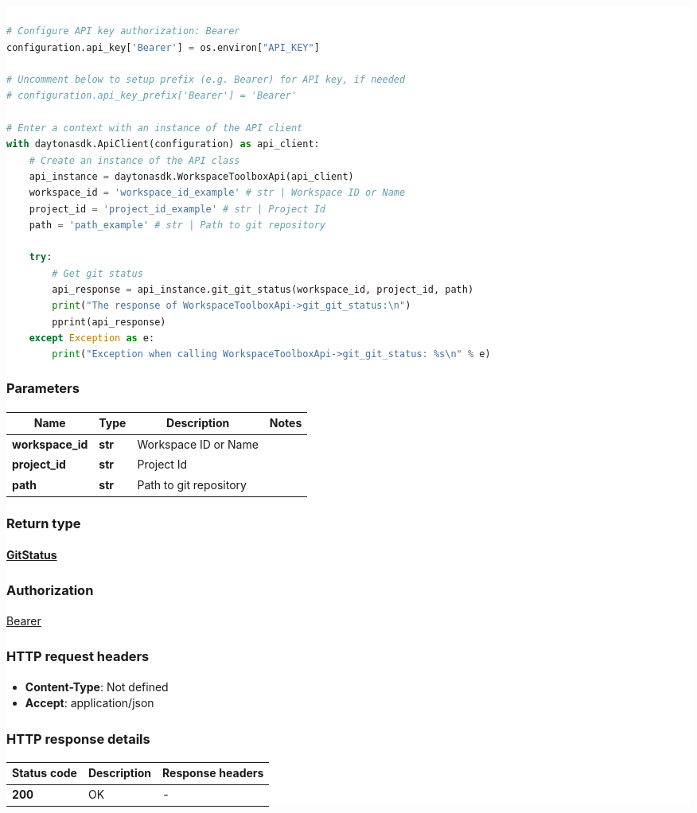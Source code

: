 ```python

# Configure API key authorization: Bearer
configuration.api_key['Bearer'] = os.environ["API_KEY"]

# Uncomment below to setup prefix (e.g. Bearer) for API key, if needed
# configuration.api_key_prefix['Bearer'] = 'Bearer'

# Enter a context with an instance of the API client
with daytonasdk.ApiClient(configuration) as api_client:
    # Create an instance of the API class
    api_instance = daytonasdk.WorkspaceToolboxApi(api_client)
    workspace_id = 'workspace_id_example' # str | Workspace ID or Name
    project_id = 'project_id_example' # str | Project Id
    path = 'path_example' # str | Path to git repository

    try:
        # Get git status
        api_response = api_instance.git_git_status(workspace_id, project_id, path)
        print("The response of WorkspaceToolboxApi->git_git_status:\n")
        pprint(api_response)
    except Exception as e:
        print("Exception when calling WorkspaceToolboxApi->git_git_status: %s\n" % e)
```



### Parameters


Name | Type | Description  | Notes
------------- | ------------- | ------------- | -------------
 **workspace_id** | **str**| Workspace ID or Name | 
 **project_id** | **str**| Project Id | 
 **path** | **str**| Path to git repository | 

### Return type

[**GitStatus**](GitStatus.md)

### Authorization

[Bearer](../README.md#Bearer)

### HTTP request headers

 - **Content-Type**: Not defined
 - **Accept**: application/json

### HTTP response details

| Status code | Description | Response headers |
|-------------|-------------|------------------|
**200** | OK |  -  |
